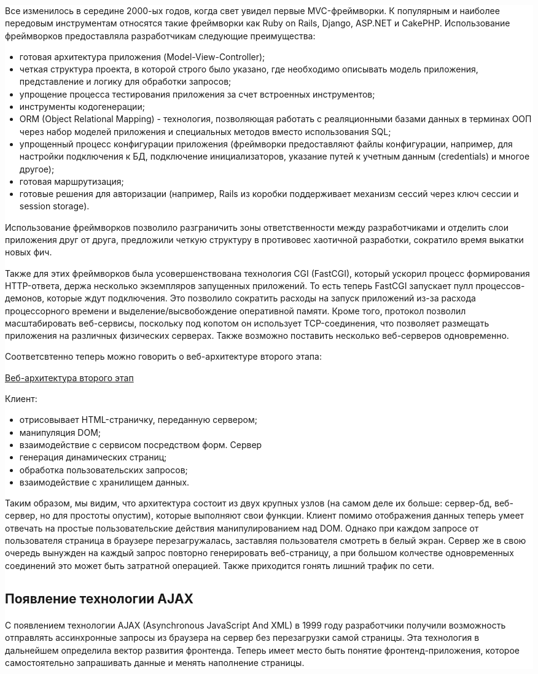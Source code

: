 Все изменилось в середине 2000-ых годов, когда свет увидел первые MVC-фреймворки. К популярным и наиболее передовым инструментам относятся такие фреймворки как Ruby on Rails, Django, ASP.NET и CakePHP. Использование фреймворков предоставляла разработчикам следующие преимущества:

 - готовая архитектура приложения (Model-View-Controller);
 - четкая структура проекта, в которой строго было указано, где необходимо описывать модель приложения, представление и логику для обработки запросов;
 - упрощение процесса тестирования приложения за счет встроенных инструментов;
 - инструменты кодогенерации;
 - ORM (Object Relational Mapping) - технология, позволяющая работать с реаляционными базами данных в терминах ООП через набор моделей приложения и специальных методов вместо использования SQL;
 - упрощенный процесс конфигурации приложения (фреймворки предоставляют файлы конфигурации, например, для настройки подключения к БД, подключение инициализаторов, указание путей к учетным данным (credentials) и многое другое);
 - готовая маршрутизация;
 - готовые решения для авторизации (например, Rails из коробки поддерживает механизм сессий через ключ сессии и session storage).

Использование фреймворков позволило разграничить зоны ответственности между разработчиками и отделить слои приложения друг от друга, предложили четкую структуру в противовес хаотичной разработки, сократило время выкатки новых фич.

Также для этих фреймворков была усовершенствована технология CGI (FastCGI), который ускорил процесс формирования HTTP-ответа, держа несколько экземпляров запущенных приложений. То есть теперь FastCGI запускает пулл процессов-демонов, которые ждут подключения. Это позволило сократить расходы на запуск приложений из-за расхода процессорного времени и выделение/высвобождение оперативной памяти. Кроме того, протокол позволил масштабировать веб-сервисы, поскольку под копотом он использует TCP-соединения, что позволяет размещать приложения на различных физических серверах. Также возможно поставить несколько веб-серверов одновременно.

Соответсвтенно теперь можно говорить о веб-архитектуре второго этапа:

[Веб-архитектура второго этап](./img/server-side-application-structure.png) 

Клиент:
 - отрисовывает HTML-страничку, переданную сервером;
 - манипуляция DOM;
 - взаимодействие с сервисом посредством форм.
Сервер
 - генерация динамических страниц;
 - обработка пользовательских запросов;
 - взаимодействие с хранилищем данных.

Таким образом, мы видим, что архитектура состоит из двух крупных узлов (на самом деле их больше: сервер-бд, веб-сервер, но для простоты опустим), которые выполняют свои функции. Клиент помимо отображения данных теперь умеет отвечать на простые пользовательские действия манипулированием над DOM. Однако при каждом запросе от пользователя страница в браузере перезагружалась, заставляя пользователя смотреть в белый экран. Сервер же в свою очередь вынужден на каждый запрос повторно генерировать веб-страницу, а при большом колчестве одновременных соединений это может быть затратной операцией. Также приходится гонять лишний трафик по сети.

## Появление технологии AJAX

С появлением технологии AJAX (Asynchronous JavaScript And XML) в 1999 году разработчики получили возможность отправлять ассинхронные запросы из браузера на сервер без перезагрузки самой страницы. Эта технология в дальнейшем определила вектор развития фронтенда. Теперь имеет место быть понятие фронтенд-приложения, которое самостоятельно запрашивать данные и менять наполнение страницы.
